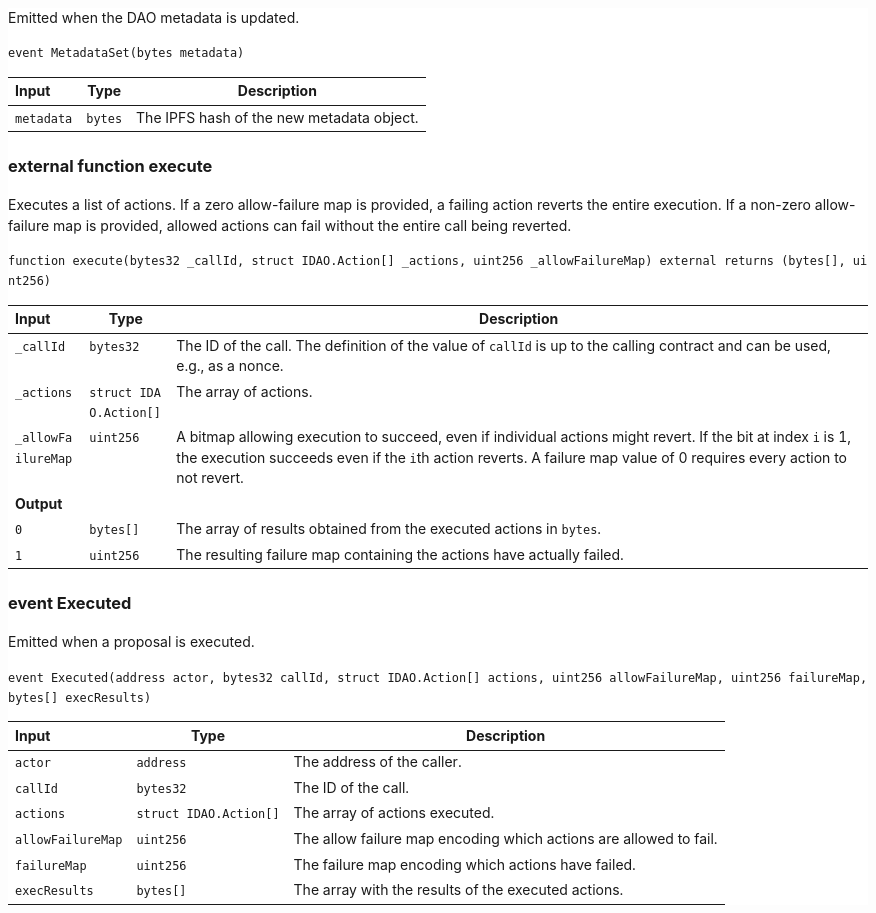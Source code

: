 Emitted when the DAO metadata is updated.

```solidity
event MetadataSet(bytes metadata) 
```

| Input | Type | Description |
|:----- | ---- | ----------- |
| `metadata` | `bytes` | The IPFS hash of the new metadata object. |

### external function execute

Executes a list of actions. If a zero allow-failure map is provided, a failing action reverts the entire execution. If a non-zero allow-failure map is provided, allowed actions can fail without the entire call being reverted.

```solidity
function execute(bytes32 _callId, struct IDAO.Action[] _actions, uint256 _allowFailureMap) external returns (bytes[], uint256) 
```

| Input | Type | Description |
|:----- | ---- | ----------- |
| `_callId` | `bytes32` | The ID of the call. The definition of the value of `callId` is up to the calling contract and can be used, e.g., as a nonce. |
| `_actions` | `struct IDAO.Action[]` | The array of actions. |
| `_allowFailureMap` | `uint256` | A bitmap allowing execution to succeed, even if individual actions might revert. If the bit at index `i` is 1, the execution succeeds even if the `i`th action reverts. A failure map value of 0 requires every action to not revert. |
| **Output** | |
|  `0`  | `bytes[]` | The array of results obtained from the executed actions in `bytes`. |
|  `1`  | `uint256` | The resulting failure map containing the actions have actually failed. |

###  event Executed

Emitted when a proposal is executed.

```solidity
event Executed(address actor, bytes32 callId, struct IDAO.Action[] actions, uint256 allowFailureMap, uint256 failureMap, bytes[] execResults) 
```

| Input | Type | Description |
|:----- | ---- | ----------- |
| `actor` | `address` | The address of the caller. |
| `callId` | `bytes32` | The ID of the call. |
| `actions` | `struct IDAO.Action[]` | The array of actions executed. |
| `allowFailureMap` | `uint256` | The allow failure map encoding which actions are allowed to fail. |
| `failureMap` | `uint256` | The failure map encoding which actions have failed. |
| `execResults` | `bytes[]` | The array with the results of the executed actions. |
